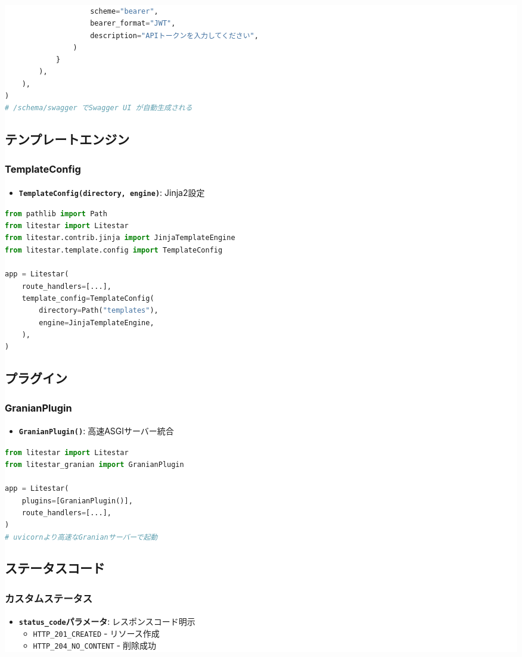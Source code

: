 ```python
                    scheme="bearer",
                    bearer_format="JWT",
                    description="APIトークンを入力してください",
                )
            }
        ),
    ),
)
# /schema/swagger でSwagger UI が自動生成される
```

## テンプレートエンジン

### TemplateConfig
- **`TemplateConfig(directory, engine)`**: Jinja2設定

```python
from pathlib import Path
from litestar import Litestar
from litestar.contrib.jinja import JinjaTemplateEngine
from litestar.template.config import TemplateConfig

app = Litestar(
    route_handlers=[...],
    template_config=TemplateConfig(
        directory=Path("templates"),
        engine=JinjaTemplateEngine,
    ),
)
```

## プラグイン

### GranianPlugin
- **`GranianPlugin()`**: 高速ASGIサーバー統合

```python
from litestar import Litestar
from litestar_granian import GranianPlugin

app = Litestar(
    plugins=[GranianPlugin()],
    route_handlers=[...],
)
# uvicornより高速なGranianサーバーで起動
```

## ステータスコード

### カスタムステータス
- **`status_code`パラメータ**: レスポンスコード明示
  - `HTTP_201_CREATED` - リソース作成
  - `HTTP_204_NO_CONTENT` - 削除成功
